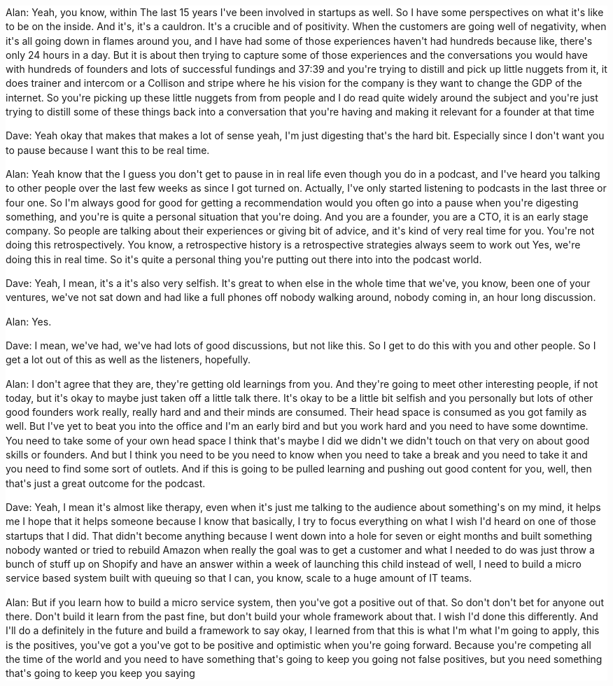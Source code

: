 Alan: Yeah, you know, within The last 15 years I've been involved in startups as well. So I have some perspectives on what it's like to be on the inside. And it's, it's a cauldron. It's a crucible and of positivity. When the customers are going well of negativity, when it's all going down in flames around you, and I have had some of those experiences haven't had hundreds because like, there's only 24 hours in a day. But it is about then trying to capture some of those experiences and the conversations you would have with hundreds of founders and lots of successful fundings and 37:39 and you're trying to distill and pick up little nuggets from it, it does trainer and intercom or a Collison and stripe where he his vision for the company is they want to change the GDP of the internet. So you're picking up these little nuggets from from people and I do read quite widely around the subject and you're just trying to distill some of these things back into a conversation that you're having and making it relevant for a founder at that time

Dave: Yeah okay that makes that makes a lot of sense yeah, I'm just digesting that's the hard bit. Especially since I don't want you to pause because I want this to be real time.

Alan: Yeah know that the I guess you don't get to pause in in real life even though you do in a podcast, and I've heard you talking to other people over the last few weeks as since I got turned on. Actually, I've only started listening to podcasts in the last three or four one. So I'm always good for good for getting a recommendation would you often go into a pause when you're digesting something, and you're is quite a personal situation that you're doing. And you are a founder, you are a CTO, it is an early stage company. So people are talking about their experiences or giving bit of advice, and it's kind of very real time for you. You're not doing this retrospectively. You know, a retrospective history is a retrospective strategies always seem to work out Yes, we're doing this in real time. So it's quite a personal thing you're putting out there into into the podcast world.

Dave: Yeah, I mean, it's a it's also very selfish. It's great to when else in the whole time that we've, you know, been one of your ventures, we've not sat down and had like a full phones off nobody walking around, nobody coming in, an hour long discussion.

Alan: Yes.

Dave: I mean, we've had, we've had lots of good discussions, but not like this. So I get to do this with you and other people. So I get a lot out of this as well as the listeners, hopefully.

Alan: I don't agree that they are, they're getting old learnings from you. And they're going to meet other interesting people, if not today, but it's okay to maybe just taken off a little talk there. It's okay to be a little bit selfish and you personally but lots of other good founders work really, really hard and and their minds are consumed. Their head space is consumed as you got family as well. But I've yet to beat you into the office and I'm an early bird and but you work hard and you need to have some downtime. You need to take some of your own head space I think that's maybe I did we didn't we didn't touch on that very on about good skills or founders. And but I think you need to be you need to know when you need to take a break and you need to take it and you need to find some sort of outlets. And if this is going to be pulled learning and pushing out good content for you, well, then that's just a great outcome for the podcast.

Dave: Yeah, I mean it's almost like therapy, even when it's just me talking to the audience about something's on my mind, it helps me I hope that it helps someone because I know that basically, I try to focus everything on what I wish I'd heard on one of those startups that I did. That didn't become anything because I went down into a hole for seven or eight months and built something nobody wanted or tried to rebuild Amazon when really the goal was to get a customer and what I needed to do was just throw a bunch of stuff up on Shopify and have an answer within a week of launching this child instead of well, I need to build a micro service based system built with queuing so that I can, you know, scale to a huge amount of IT teams.

Alan: But if you learn how to build a micro service system, then you've got a positive out of that. So don't don't bet for anyone out there. Don't build it learn from the past fine, but don't build your whole framework about that. I wish I'd done this differently. And I'll do a definitely in the future and build a framework to say okay, I learned from that this is what I'm what I'm going to apply, this is the positives, you've got a you've got to be positive and optimistic when you're going forward. Because you're competing all the time of the world and you need to have something that's going to keep you going not false positives, but you need something that's going to keep you keep you saying
